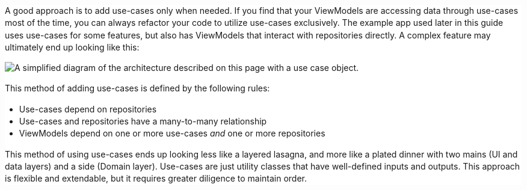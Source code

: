 A good approach is to add use-cases only when needed. 
If you find that your ViewModels are 
accessing data through use-cases most of the time, 
you can always refactor your code to utilize use-cases exclusively. 
The example app used later in this guide uses use-cases for some features, 
but also has ViewModels that interact with repositories directly. 
A complex feature may ultimately end up looking like this:

<img src='/assets/images/docs/app-architecture/guide/feature-architecture-simplified-with-logic-layer.png'
alt="A simplified diagram of the architecture described on this page with a use case object.">

This method of adding use-cases is defined by the following rules:

* Use-cases depend on repositories
* Use-cases and repositories have a many-to-many relationship
* ViewModels depend on one or more use-cases *and* one or more repositories

This method of using use-cases ends up looking less like a layered lasagna, 
and more like a plated dinner with two mains (UI and data layers) and 
a side (Domain layer). 
Use-cases are just utility classes that have well-defined inputs and outputs. 
This approach is flexible and extendable, 
but it requires greater diligence to maintain order.

[Separation-of-concerns]: https://en.wikipedia.org/wiki/Separation_of_concerns
[Model-View-ViewModel design pattern]: https://en.wikipedia.org/wiki/Model%E2%80%93view%E2%80%93viewmodel
[Command Pattern]: https://en.wikipedia.org/wiki/Command_pattern
[State Management page]: http://docs.flutter.dev/get-started/fwe/state-management
[Repository]: https://martinfowler.com/eaaCatalog/repository.html